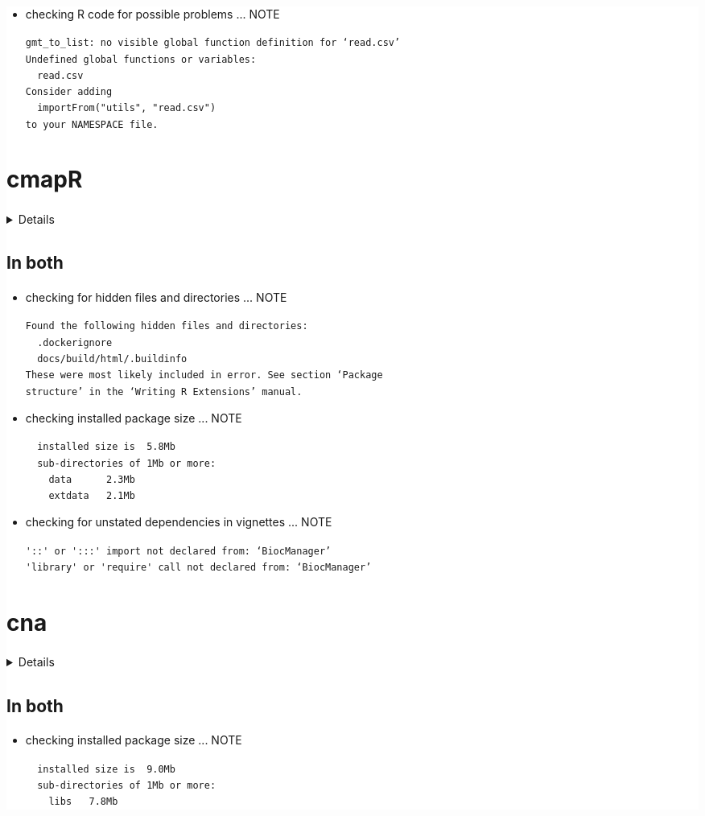 *   checking R code for possible problems ... NOTE
    ```
    gmt_to_list: no visible global function definition for ‘read.csv’
    Undefined global functions or variables:
      read.csv
    Consider adding
      importFrom("utils", "read.csv")
    to your NAMESPACE file.
    ```

# cmapR

<details></details>

## In both

*   checking for hidden files and directories ... NOTE
    ```
    Found the following hidden files and directories:
      .dockerignore
      docs/build/html/.buildinfo
    These were most likely included in error. See section ‘Package
    structure’ in the ‘Writing R Extensions’ manual.
    ```

*   checking installed package size ... NOTE
    ```
      installed size is  5.8Mb
      sub-directories of 1Mb or more:
        data      2.3Mb
        extdata   2.1Mb
    ```

*   checking for unstated dependencies in vignettes ... NOTE
    ```
    '::' or ':::' import not declared from: ‘BiocManager’
    'library' or 'require' call not declared from: ‘BiocManager’
    ```

# cna

<details></details>

## In both

*   checking installed package size ... NOTE
    ```
      installed size is  9.0Mb
      sub-directories of 1Mb or more:
        libs   7.8Mb
    ```
